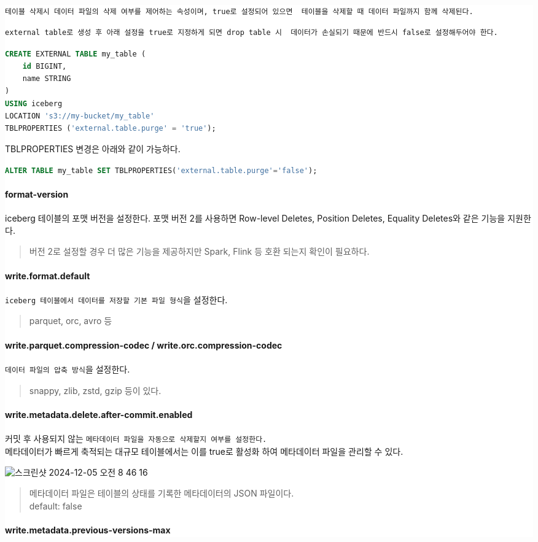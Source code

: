 `테이블 삭제시 데이터 파일의 삭제 여부를 제어하는 속성이며, true로 설정되어 있으면 
테이블을 삭제할 때 데이터 파일까지 함께 삭제된다.`     

`external table로 생성 후 아래 설정을 true로 지정하게 되면 drop table 시 
데이터가 손실되기 때문에 반드시 false로 설정해두어야 한다.`   

```sql
CREATE EXTERNAL TABLE my_table (
    id BIGINT,
    name STRING
)
USING iceberg
LOCATION 's3://my-bucket/my_table'
TBLPROPERTIES ('external.table.purge' = 'true');
```

TBLPROPERTIES 변경은 아래와 같이 가능하다.   

```sql
ALTER TABLE my_table SET TBLPROPERTIES('external.table.purge'='false');
```


#### format-version

iceberg 테이블의 포맷 버전을 설정한다. 포맷 버전 2를 사용하면 
Row-level Deletes, Position Deletes, Equality Deletes와 
같은 기능을 지원한다.   

> 버전 2로 설정할 경우 더 많은 기능을 제공하지만 
Spark, Flink 등 호환 되는지 확인이 필요하다.  

#### write.format.default   

`iceberg 테이블에서 데이터를 저장할 기본 파일 형식`을 설정한다.    

> parquet, orc, avro 등

#### write.parquet.compression-codec / write.orc.compression-codec

`데이터 파일의 압축 방식`을 설정한다.   

> snappy, zlib, zstd, gzip 등이 있다.  

#### write.metadata.delete.after-commit.enabled 

커밋 후 사용되지 않는 `메타데이터 파일을 자동으로 삭제할지 여부를 설정한다.`      
메타데이터가 빠르게 축적되는 대규모 테이블에서는 이를 true로 활성화 하여 
메타데이터 파일을 관리할 수 있다.  

<img width="604" alt="스크린샷 2024-12-05 오전 8 46 16" src="https://github.com/user-attachments/assets/2503be00-659d-4b76-98e9-ac37beed0208">


> 메타데이터 파일은 테이블의 상태를 기록한 메타데이터의 JSON 파일이다.   
> default: false   

#### write.metadata.previous-versions-max   
